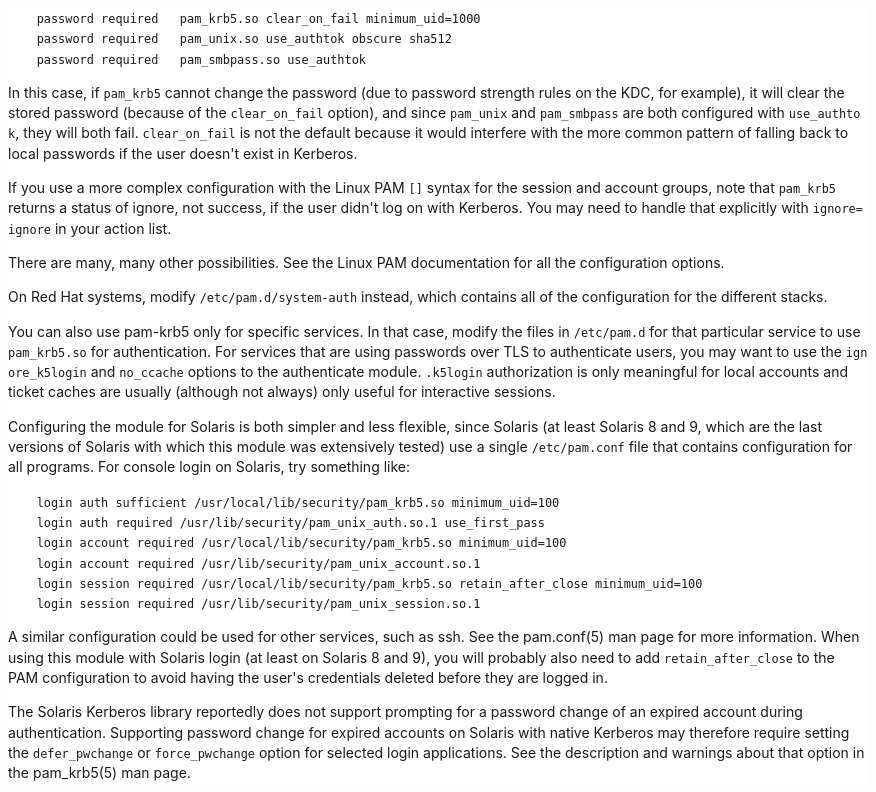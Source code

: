 ```
    password required   pam_krb5.so clear_on_fail minimum_uid=1000
    password required   pam_unix.so use_authtok obscure sha512
    password required   pam_smbpass.so use_authtok
```

In this case, if `pam_krb5` cannot change the password (due to password
strength rules on the KDC, for example), it will clear the stored password
(because of the `clear_on_fail` option), and since `pam_unix` and
`pam_smbpass` are both configured with `use_authtok`, they will both fail.
`clear_on_fail` is not the default because it would interfere with the
more common pattern of falling back to local passwords if the user doesn't
exist in Kerberos.

If you use a more complex configuration with the Linux PAM `[]` syntax for
the session and account groups, note that `pam_krb5` returns a status of
ignore, not success, if the user didn't log on with Kerberos.  You may
need to handle that explicitly with `ignore=ignore` in your action list.

There are many, many other possibilities.  See the Linux PAM documentation
for all the configuration options.

On Red Hat systems, modify `/etc/pam.d/system-auth` instead, which
contains all of the configuration for the different stacks.

You can also use pam-krb5 only for specific services.  In that case,
modify the files in `/etc/pam.d` for that particular service to use
`pam_krb5.so` for authentication.  For services that are using passwords
over TLS to authenticate users, you may want to use the `ignore_k5login`
and `no_ccache` options to the authenticate module.  `.k5login`
authorization is only meaningful for local accounts and ticket caches are
usually (although not always) only useful for interactive sessions.

Configuring the module for Solaris is both simpler and less flexible,
since Solaris (at least Solaris 8 and 9, which are the last versions of
Solaris with which this module was extensively tested) use a single
`/etc/pam.conf` file that contains configuration for all programs.  For
console login on Solaris, try something like:

```
    login auth sufficient /usr/local/lib/security/pam_krb5.so minimum_uid=100
    login auth required /usr/lib/security/pam_unix_auth.so.1 use_first_pass
    login account required /usr/local/lib/security/pam_krb5.so minimum_uid=100
    login account required /usr/lib/security/pam_unix_account.so.1
    login session required /usr/local/lib/security/pam_krb5.so retain_after_close minimum_uid=100
    login session required /usr/lib/security/pam_unix_session.so.1
```

A similar configuration could be used for other services, such as ssh.
See the pam.conf(5) man page for more information.  When using this module
with Solaris login (at least on Solaris 8 and 9), you will probably also
need to add `retain_after_close` to the PAM configuration to avoid having
the user's credentials deleted before they are logged in.

The Solaris Kerberos library reportedly does not support prompting for a
password change of an expired account during authentication.  Supporting
password change for expired accounts on Solaris with native Kerberos may
therefore require setting the `defer_pwchange` or `force_pwchange` option
for selected login applications.  See the description and warnings about
that option in the pam_krb5(5) man page.
